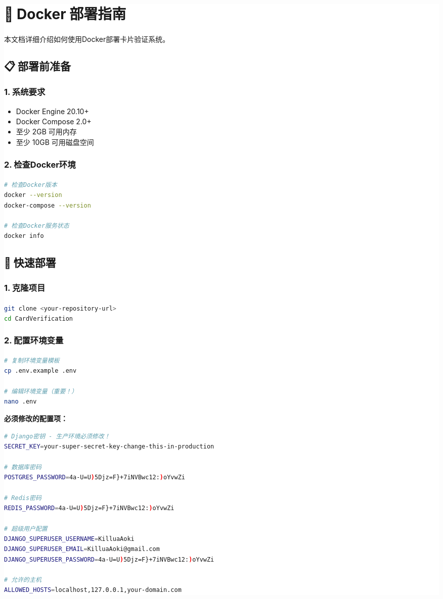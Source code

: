 # 🐳 Docker 部署指南

本文档详细介绍如何使用Docker部署卡片验证系统。

## 📋 部署前准备

### 1. 系统要求
- Docker Engine 20.10+
- Docker Compose 2.0+
- 至少 2GB 可用内存
- 至少 10GB 可用磁盘空间

### 2. 检查Docker环境
```bash
# 检查Docker版本
docker --version
docker-compose --version

# 检查Docker服务状态
docker info
```

## 🚀 快速部署

### 1. 克隆项目
```bash
git clone <your-repository-url>
cd CardVerification
```

### 2. 配置环境变量
```bash
# 复制环境变量模板
cp .env.example .env

# 编辑环境变量（重要！）
nano .env
```

**必须修改的配置项：**
```bash
# Django密钥 - 生产环境必须修改！
SECRET_KEY=your-super-secret-key-change-this-in-production

# 数据库密码
POSTGRES_PASSWORD=4a-U=U)5Djz=F}+7iNVBwc12:)oYvwZi

# Redis密码
REDIS_PASSWORD=4a-U=U)5Djz=F}+7iNVBwc12:)oYvwZi

# 超级用户配置
DJANGO_SUPERUSER_USERNAME=KilluaAoki
DJANGO_SUPERUSER_EMAIL=KilluaAoki@gmail.com
DJANGO_SUPERUSER_PASSWORD=4a-U=U)5Djz=F}+7iNVBwc12:)oYvwZi

# 允许的主机
ALLOWED_HOSTS=localhost,127.0.0.1,your-domain.com
```
